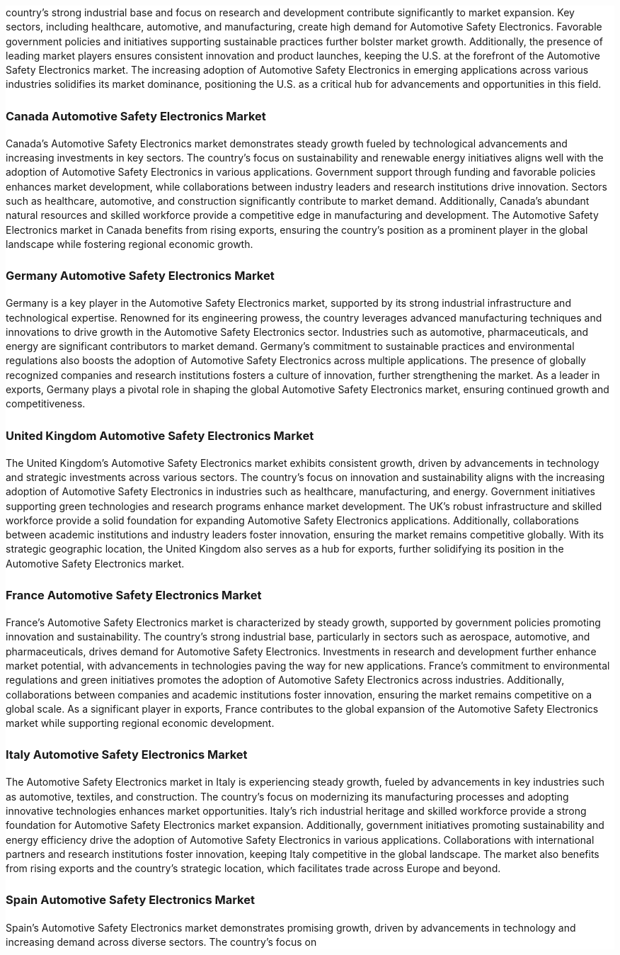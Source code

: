 country&rsquo;s strong industrial base and focus on research and development contribute significantly to market expansion. Key sectors, including healthcare, automotive, and manufacturing, create high demand for Automotive Safety Electronics. Favorable government policies and initiatives supporting sustainable practices further bolster market growth. Additionally, the presence of leading market players ensures consistent innovation and product launches, keeping the U.S. at the forefront of the Automotive Safety Electronics market. The increasing adoption of Automotive Safety Electronics in emerging applications across various industries solidifies its market dominance, positioning the U.S. as a critical hub for advancements and opportunities in this field.</p><h3>Canada Automotive Safety Electronics Market</h3><p>Canada&rsquo;s Automotive Safety Electronics market demonstrates steady growth fueled by technological advancements and increasing investments in key sectors. The country&rsquo;s focus on sustainability and renewable energy initiatives aligns well with the adoption of Automotive Safety Electronics in various applications. Government support through funding and favorable policies enhances market development, while collaborations between industry leaders and research institutions drive innovation. Sectors such as healthcare, automotive, and construction significantly contribute to market demand. Additionally, Canada&rsquo;s abundant natural resources and skilled workforce provide a competitive edge in manufacturing and development. The Automotive Safety Electronics market in Canada benefits from rising exports, ensuring the country&rsquo;s position as a prominent player in the global landscape while fostering regional economic growth.</p><h3>Germany Automotive Safety Electronics Market</h3><p>Germany is a key player in the Automotive Safety Electronics market, supported by its strong industrial infrastructure and technological expertise. Renowned for its engineering prowess, the country leverages advanced manufacturing techniques and innovations to drive growth in the Automotive Safety Electronics sector. Industries such as automotive, pharmaceuticals, and energy are significant contributors to market demand. Germany&rsquo;s commitment to sustainable practices and environmental regulations also boosts the adoption of Automotive Safety Electronics across multiple applications. The presence of globally recognized companies and research institutions fosters a culture of innovation, further strengthening the market. As a leader in exports, Germany plays a pivotal role in shaping the global Automotive Safety Electronics market, ensuring continued growth and competitiveness.</p><h3>United Kingdom Automotive Safety Electronics Market</h3><p>The United Kingdom&rsquo;s Automotive Safety Electronics market exhibits consistent growth, driven by advancements in technology and strategic investments across various sectors. The country&rsquo;s focus on innovation and sustainability aligns with the increasing adoption of Automotive Safety Electronics in industries such as healthcare, manufacturing, and energy. Government initiatives supporting green technologies and research programs enhance market development. The UK&rsquo;s robust infrastructure and skilled workforce provide a solid foundation for expanding Automotive Safety Electronics applications. Additionally, collaborations between academic institutions and industry leaders foster innovation, ensuring the market remains competitive globally. With its strategic geographic location, the United Kingdom also serves as a hub for exports, further solidifying its position in the Automotive Safety Electronics market.</p><h3>France Automotive Safety Electronics Market</h3><p>France&rsquo;s Automotive Safety Electronics market is characterized by steady growth, supported by government policies promoting innovation and sustainability. The country&rsquo;s strong industrial base, particularly in sectors such as aerospace, automotive, and pharmaceuticals, drives demand for Automotive Safety Electronics. Investments in research and development further enhance market potential, with advancements in technologies paving the way for new applications. France&rsquo;s commitment to environmental regulations and green initiatives promotes the adoption of Automotive Safety Electronics across industries. Additionally, collaborations between companies and academic institutions foster innovation, ensuring the market remains competitive on a global scale. As a significant player in exports, France contributes to the global expansion of the Automotive Safety Electronics market while supporting regional economic development.</p><h3>Italy Automotive Safety Electronics Market</h3><p>The Automotive Safety Electronics market in Italy is experiencing steady growth, fueled by advancements in key industries such as automotive, textiles, and construction. The country&rsquo;s focus on modernizing its manufacturing processes and adopting innovative technologies enhances market opportunities. Italy&rsquo;s rich industrial heritage and skilled workforce provide a strong foundation for Automotive Safety Electronics market expansion. Additionally, government initiatives promoting sustainability and energy efficiency drive the adoption of Automotive Safety Electronics in various applications. Collaborations with international partners and research institutions foster innovation, keeping Italy competitive in the global landscape. The market also benefits from rising exports and the country&rsquo;s strategic location, which facilitates trade across Europe and beyond.</p><h3>Spain Automotive Safety Electronics Market</h3><p>Spain&rsquo;s Automotive Safety Electronics market demonstrates promising growth, driven by advancements in technology and increasing demand across diverse sectors. The country&rsquo;s focus on